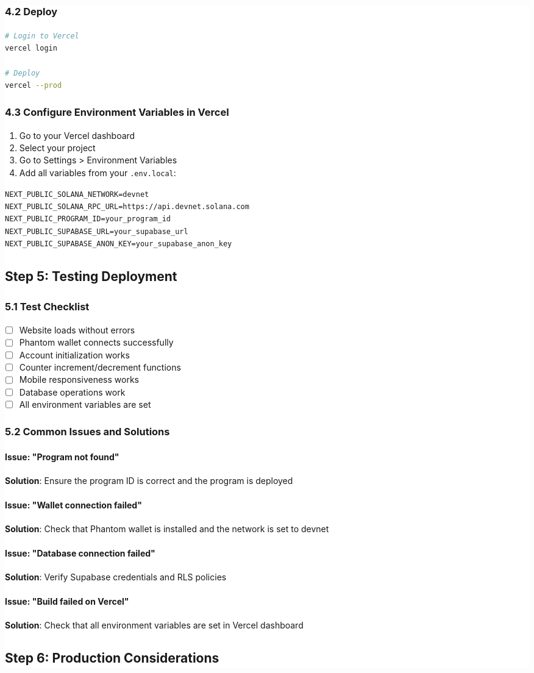 ### 4.2 Deploy

```bash
# Login to Vercel
vercel login

# Deploy
vercel --prod
```

### 4.3 Configure Environment Variables in Vercel

1. Go to your Vercel dashboard
2. Select your project
3. Go to Settings > Environment Variables
4. Add all variables from your `.env.local`:

```
NEXT_PUBLIC_SOLANA_NETWORK=devnet
NEXT_PUBLIC_SOLANA_RPC_URL=https://api.devnet.solana.com
NEXT_PUBLIC_PROGRAM_ID=your_program_id
NEXT_PUBLIC_SUPABASE_URL=your_supabase_url
NEXT_PUBLIC_SUPABASE_ANON_KEY=your_supabase_anon_key
```

## Step 5: Testing Deployment

### 5.1 Test Checklist

- [ ] Website loads without errors
- [ ] Phantom wallet connects successfully
- [ ] Account initialization works
- [ ] Counter increment/decrement functions
- [ ] Mobile responsiveness works
- [ ] Database operations work
- [ ] All environment variables are set

### 5.2 Common Issues and Solutions

#### Issue: "Program not found"
**Solution**: Ensure the program ID is correct and the program is deployed

#### Issue: "Wallet connection failed"
**Solution**: Check that Phantom wallet is installed and the network is set to devnet

#### Issue: "Database connection failed"
**Solution**: Verify Supabase credentials and RLS policies

#### Issue: "Build failed on Vercel"
**Solution**: Check that all environment variables are set in Vercel dashboard

## Step 6: Production Considerations
